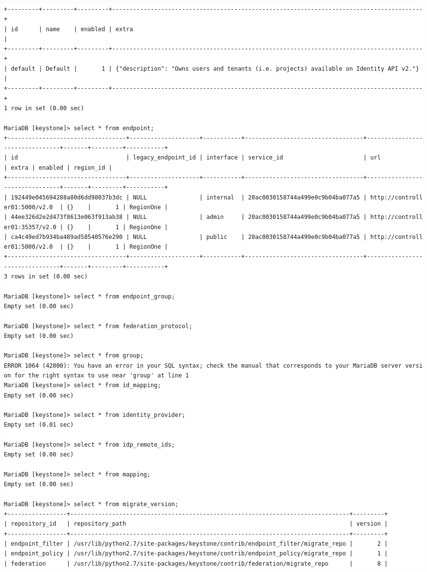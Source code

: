 ```
+---------+---------+---------+-----------------------------------------------------------------------------------------+
| id      | name    | enabled | extra                                                                                   |
+---------+---------+---------+-----------------------------------------------------------------------------------------+
| default | Default |       1 | {"description": "Owns users and tenants (i.e. projects) available on Identity API v2."} |
+---------+---------+---------+-----------------------------------------------------------------------------------------+
1 row in set (0.00 sec)

MariaDB [keystone]> select * from endpoint;
+----------------------------------+--------------------+-----------+----------------------------------+--------------------------------+-------+---------+-----------+
| id                               | legacy_endpoint_id | interface | service_id                       | url                            | extra | enabled | region_id |
+----------------------------------+--------------------+-----------+----------------------------------+--------------------------------+-------+---------+-----------+
| 192449e045694288a80d6dd98037b3dc | NULL               | internal  | 20ac0030158744a499e0c9b04ba077a5 | http://controller01:5000/v2.0  | {}    |       1 | RegionOne |
| 44ee326d2e2d473f8613e063f913ab38 | NULL               | admin     | 20ac0030158744a499e0c9b04ba077a5 | http://controller01:35357/v2.0 | {}    |       1 | RegionOne |
| ca4c49ed7b934ba489ad58540576e290 | NULL               | public    | 20ac0030158744a499e0c9b04ba077a5 | http://controller01:5000/v2.0  | {}    |       1 | RegionOne |
+----------------------------------+--------------------+-----------+----------------------------------+--------------------------------+-------+---------+-----------+
3 rows in set (0.00 sec)

MariaDB [keystone]> select * from endpoint_group;
Empty set (0.00 sec)

MariaDB [keystone]> select * from federation_protocol;
Empty set (0.00 sec)

MariaDB [keystone]> select * from group;
ERROR 1064 (42000): You have an error in your SQL syntax; check the manual that corresponds to your MariaDB server version for the right syntax to use near 'group' at line 1
MariaDB [keystone]> select * from id_mapping;
Empty set (0.00 sec)

MariaDB [keystone]> select * from identity_provider;
Empty set (0.01 sec)

MariaDB [keystone]> select * from idp_remote_ids;
Empty set (0.00 sec)

MariaDB [keystone]> select * from mapping;
Empty set (0.00 sec)

MariaDB [keystone]> select * from migrate_version;
+-----------------+--------------------------------------------------------------------------------+---------+
| repository_id   | repository_path                                                                | version |
+-----------------+--------------------------------------------------------------------------------+---------+
| endpoint_filter | /usr/lib/python2.7/site-packages/keystone/contrib/endpoint_filter/migrate_repo |       2 |
| endpoint_policy | /usr/lib/python2.7/site-packages/keystone/contrib/endpoint_policy/migrate_repo |       1 |
| federation      | /usr/lib/python2.7/site-packages/keystone/contrib/federation/migrate_repo      |       8 |
```